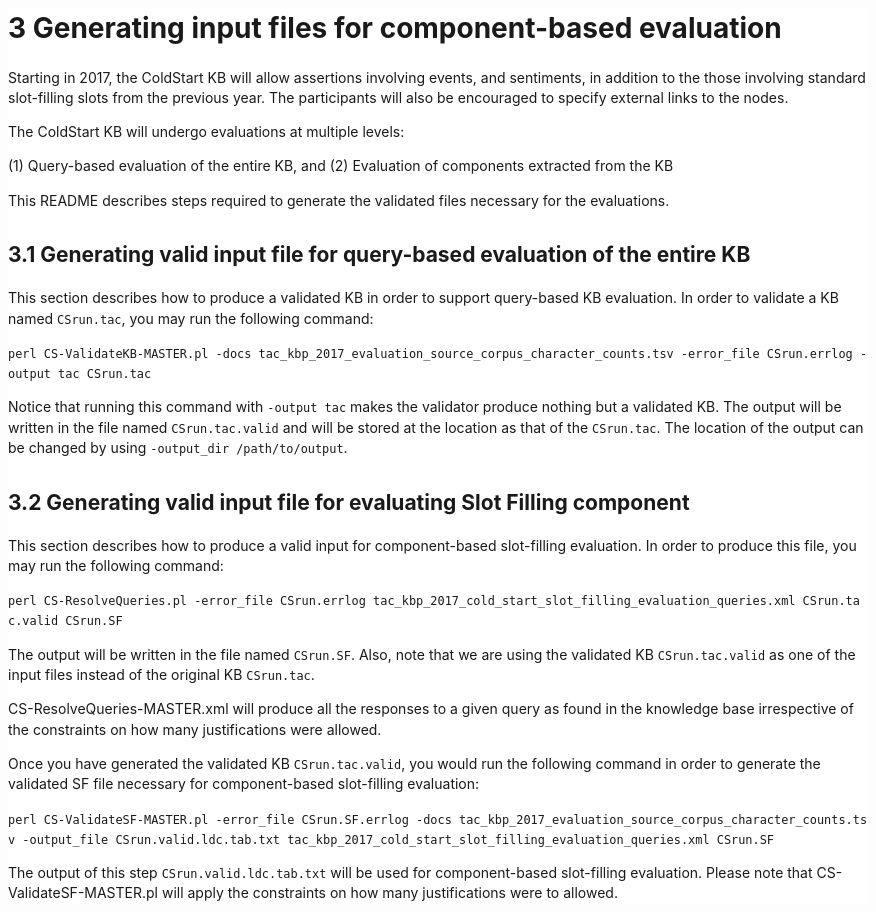 # 3 Generating input files for component-based evaluation

Starting in 2017, the ColdStart KB will allow assertions involving events, and sentiments, in addition to the those involving standard slot-filling slots from the previous year. The participants will also be encouraged to specify external links to the nodes.

The ColdStart KB will undergo evaluations at multiple levels: 

(1) Query-based evaluation of the entire KB, and
(2) Evaluation of components extracted from the KB

This README describes steps required to generate the validated files necessary for the evaluations. 

## 3.1 Generating valid input file for query-based evaluation of the entire KB

This section describes how to produce a validated KB in order to support query-based KB evaluation. In order to validate a KB named `CSrun.tac`, you may run the following command:

~~~
perl CS-ValidateKB-MASTER.pl -docs tac_kbp_2017_evaluation_source_corpus_character_counts.tsv -error_file CSrun.errlog -output tac CSrun.tac
~~~

Notice that running this command with `-output tac` makes the validator produce nothing but a validated KB. The output will be written in the file named `CSrun.tac.valid` and will be stored at the location as that of the `CSrun.tac`. The location of the output can be changed by using `-output_dir /path/to/output`.

## 3.2 Generating valid input file for evaluating Slot Filling component

This section describes how to produce a valid input for component-based slot-filling evaluation. In order to produce this file, you may run the following command:

~~~
perl CS-ResolveQueries.pl -error_file CSrun.errlog tac_kbp_2017_cold_start_slot_filling_evaluation_queries.xml CSrun.tac.valid CSrun.SF
~~~

The output will be written in the file named `CSrun.SF`. Also, note that we are using the validated KB `CSrun.tac.valid` as one of the input files instead of the original KB `CSrun.tac`.

CS-ResolveQueries-MASTER.xml will produce all the responses to a given query as found in the knowledge base irrespective of the constraints on how many justifications were allowed. 

Once you have generated the validated KB `CSrun.tac.valid`, you would run the following command in order to generate the validated SF file necessary for component-based slot-filling evaluation:

~~~
perl CS-ValidateSF-MASTER.pl -error_file CSrun.SF.errlog -docs tac_kbp_2017_evaluation_source_corpus_character_counts.tsv -output_file CSrun.valid.ldc.tab.txt tac_kbp_2017_cold_start_slot_filling_evaluation_queries.xml CSrun.SF
~~~

The output of this step `CSrun.valid.ldc.tab.txt` will be used for component-based slot-filling evaluation. Please note that CS-ValidateSF-MASTER.pl will apply the constraints on how many justifications were to allowed.

